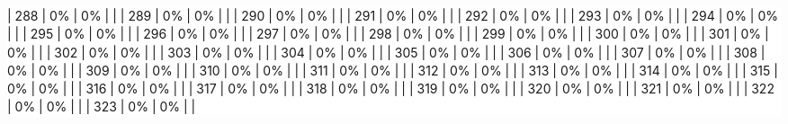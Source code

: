 | 288 | 0% | 0% |  |
| 289 | 0% | 0% |  |
| 290 | 0% | 0% |  |
| 291 | 0% | 0% |  |
| 292 | 0% | 0% |  |
| 293 | 0% | 0% |  |
| 294 | 0% | 0% |  |
| 295 | 0% | 0% |  |
| 296 | 0% | 0% |  |
| 297 | 0% | 0% |  |
| 298 | 0% | 0% |  |
| 299 | 0% | 0% |  |
| 300 | 0% | 0% |  |
| 301 | 0% | 0% |  |
| 302 | 0% | 0% |  |
| 303 | 0% | 0% |  |
| 304 | 0% | 0% |  |
| 305 | 0% | 0% |  |
| 306 | 0% | 0% |  |
| 307 | 0% | 0% |  |
| 308 | 0% | 0% |  |
| 309 | 0% | 0% |  |
| 310 | 0% | 0% |  |
| 311 | 0% | 0% |  |
| 312 | 0% | 0% |  |
| 313 | 0% | 0% |  |
| 314 | 0% | 0% |  |
| 315 | 0% | 0% |  |
| 316 | 0% | 0% |  |
| 317 | 0% | 0% |  |
| 318 | 0% | 0% |  |
| 319 | 0% | 0% |  |
| 320 | 0% | 0% |  |
| 321 | 0% | 0% |  |
| 322 | 0% | 0% |  |
| 323 | 0% | 0% |  |
